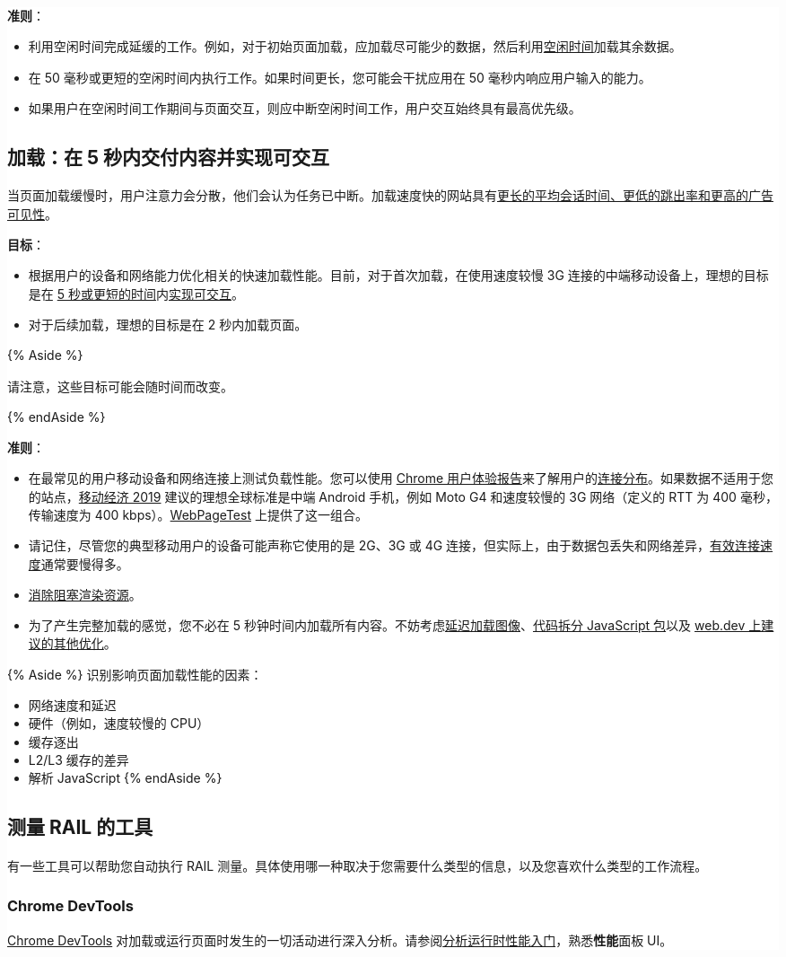 **准则**：

- 利用空闲时间完成延缓的工作。例如，对于初始页面加载，应加载尽可能少的数据，然后利用[空闲时间](https://developer.mozilla.org/docs/Web/API/Window/requestIdleCallback)加载其余数据。

- 在 50 毫秒或更短的空闲时间内执行工作。如果时间更长，您可能会干扰应用在 50 毫秒内响应用户输入的能力。

- 如果用户在空闲时间工作期间与页面交互，则应中断空闲时间工作，用户交互始终具有最高优先级。

## 加载：在 5 秒内交付内容并实现可交互

当页面加载缓慢时，用户注意力会分散，他们会认为任务已中断。加载速度快的网站具有[更长的平均会话时间、更低的跳出率和更高的广告可见性](https://www.thinkwithgoogle.com/intl/en-154/insights-inspiration/research-data/need-mobile-speed-how-mobile-latency-impacts-publisher-revenue/)。

**目标**：

- 根据用户的设备和网络能力优化相关的快速加载性能。目前，对于首次加载，在使用速度较慢 3G 连接的中端移动设备上，理想的目标是在 [5 秒或更短的时间](/performance-budgets-101/#establish-a-baseline)内[实现可交互](/tti/)。

- 对于后续加载，理想的目标是在 2 秒内加载页面。

{% Aside %}

请注意，这些目标可能会随时间而改变。

{% endAside %}

**准则**：

- 在最常见的用户移动设备和网络连接上测试负载性能。您可以使用 [Chrome 用户体验报告](/chrome-ux-report/)来了解用户的[连接分布](/chrome-ux-report-data-studio-dashboard/#using-the-dashboard)。如果数据不适用于您的站点，[移动经济 2019](https://www.gsma.com/mobileeconomy/) 建议的理想全球标准是中端 Android 手机，例如 Moto G4 和速度较慢的 3G 网络（定义的 RTT 为 400 毫秒，传输速度为 400 kbps）。[WebPageTest](https://www.webpagetest.org/easy) 上提供了这一组合。

- 请记住，尽管您的典型移动用户的设备可能声称它使用的是 2G、3G 或 4G 连接，但实际上，由于数据包丢失和网络差异，[有效连接速度](/adaptive-serving-based-on-network-quality/#how-it-works)通常要慢得多。

- [消除阻塞渲染资源](https://developer.chrome.com/docs/lighthouse/performance/render-blocking-resources/)。

- 为了产生完整加载的感觉，您不必在 5 秒钟时间内加载所有内容。不妨考虑[延迟加载图像](/browser-level-image-lazy-loading/)、[代码拆分 JavaScript 包](/reduce-javascript-payloads-with-code-splitting/)以及 [web.dev 上建议的其他优化](/fast/)。

{% Aside %} 识别影响页面加载性能的因素：

- 网络速度和延迟
- 硬件（例如，速度较慢的 CPU）
- 缓存逐出
- L2/L3 缓存的差异
- 解析 JavaScript {% endAside %}

## 测量 RAIL 的工具

有一些工具可以帮助您自动执行 RAIL 测量。具体使用哪一种取决于您需要什么类型的信息，以及您喜欢什么类型的工作流程。

### Chrome DevTools

[Chrome DevTools](https://developer.chrome.com/docs/devtools/) 对加载或运行页面时发生的一切活动进行深入分析。请参阅[分析运行时性能入门](https://developer.chrome.com/docs/devtools/evaluate-performance/)，熟悉**性能**面板 UI。
